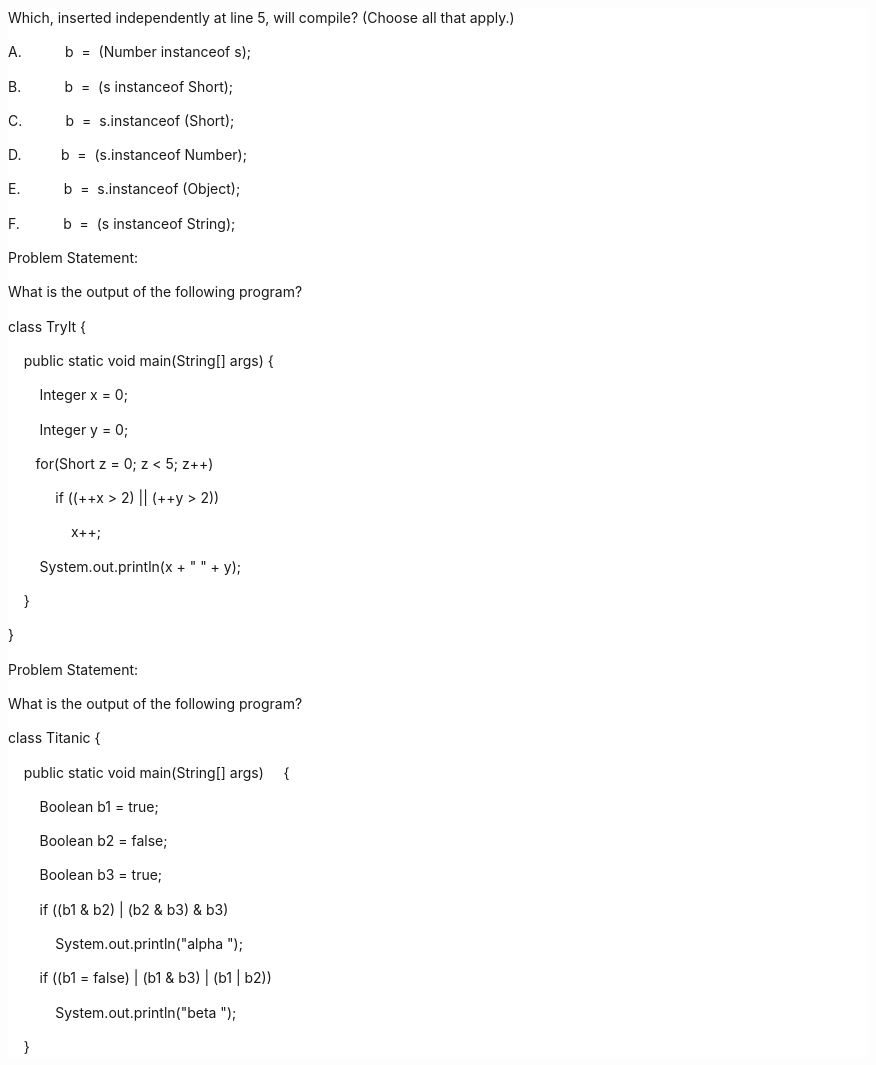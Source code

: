   

Which, inserted independently at line 5, will compile? (Choose all that apply.)

A.           b  =  (Number instanceof s); 

B.           b  =  (s instanceof Short); 

C.           b  =  s.instanceof (Short); 

D.          b  =  (s.instanceof Number); 

E.           b  =  s.instanceof (Object); 

F.           b  =  (s instanceof String); 

Problem Statement:

What is the output of the following program?

class TryIt {

    public static void main(String[] args) {

        Integer x = 0;

        Integer y = 0;

       for(Short z = 0; z < 5; z++)

            if ((++x > 2) || (++y > 2))

                x++;

        System.out.println(x + " " + y);

    }

}

  
  

Problem Statement:

What is the output of the following program?

class Titanic {

    public static void main(String[] args)     {

        Boolean b1 = true;

        Boolean b2 = false;

        Boolean b3 = true;

        if ((b1 & b2) | (b2 & b3) & b3)

            System.out.println("alpha ");

        if ((b1 = false) | (b1 & b3) | (b1 | b2))

            System.out.println("beta ");

    }
